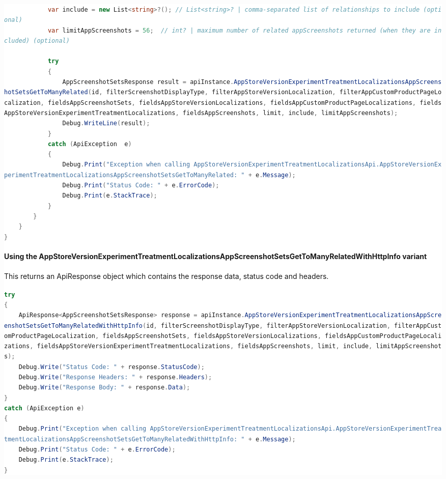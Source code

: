 ```csharp
            var include = new List<string>?(); // List<string>? | comma-separated list of relationships to include (optional) 
            var limitAppScreenshots = 56;  // int? | maximum number of related appScreenshots returned (when they are included) (optional) 

            try
            {
                AppScreenshotSetsResponse result = apiInstance.AppStoreVersionExperimentTreatmentLocalizationsAppScreenshotSetsGetToManyRelated(id, filterScreenshotDisplayType, filterAppStoreVersionLocalization, filterAppCustomProductPageLocalization, fieldsAppScreenshotSets, fieldsAppStoreVersionLocalizations, fieldsAppCustomProductPageLocalizations, fieldsAppStoreVersionExperimentTreatmentLocalizations, fieldsAppScreenshots, limit, include, limitAppScreenshots);
                Debug.WriteLine(result);
            }
            catch (ApiException  e)
            {
                Debug.Print("Exception when calling AppStoreVersionExperimentTreatmentLocalizationsApi.AppStoreVersionExperimentTreatmentLocalizationsAppScreenshotSetsGetToManyRelated: " + e.Message);
                Debug.Print("Status Code: " + e.ErrorCode);
                Debug.Print(e.StackTrace);
            }
        }
    }
}
```

#### Using the AppStoreVersionExperimentTreatmentLocalizationsAppScreenshotSetsGetToManyRelatedWithHttpInfo variant
This returns an ApiResponse object which contains the response data, status code and headers.

```csharp
try
{
    ApiResponse<AppScreenshotSetsResponse> response = apiInstance.AppStoreVersionExperimentTreatmentLocalizationsAppScreenshotSetsGetToManyRelatedWithHttpInfo(id, filterScreenshotDisplayType, filterAppStoreVersionLocalization, filterAppCustomProductPageLocalization, fieldsAppScreenshotSets, fieldsAppStoreVersionLocalizations, fieldsAppCustomProductPageLocalizations, fieldsAppStoreVersionExperimentTreatmentLocalizations, fieldsAppScreenshots, limit, include, limitAppScreenshots);
    Debug.Write("Status Code: " + response.StatusCode);
    Debug.Write("Response Headers: " + response.Headers);
    Debug.Write("Response Body: " + response.Data);
}
catch (ApiException e)
{
    Debug.Print("Exception when calling AppStoreVersionExperimentTreatmentLocalizationsApi.AppStoreVersionExperimentTreatmentLocalizationsAppScreenshotSetsGetToManyRelatedWithHttpInfo: " + e.Message);
    Debug.Print("Status Code: " + e.ErrorCode);
    Debug.Print(e.StackTrace);
}
```
